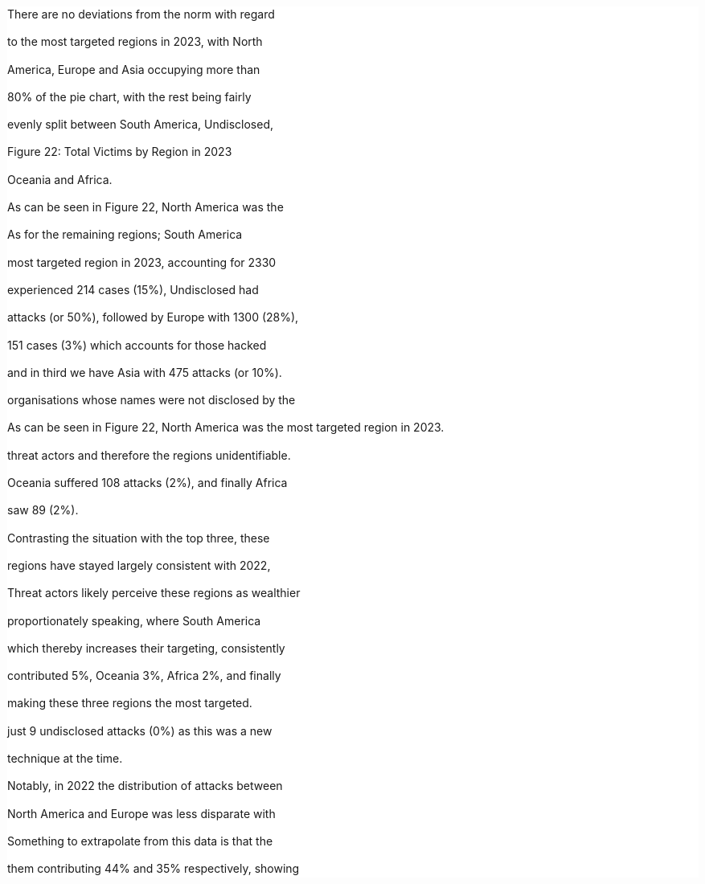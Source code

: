 There are no deviations from the norm with regard 

to the most targeted regions in 2023, with North 

America, Europe and Asia occupying more than 

80% of the pie chart, with the rest being fairly 

evenly split between South America, Undisclosed, 

Figure 22: Total Victims by Region in 2023

Oceania and Africa. 

As can be seen in Figure 22, North America was the 

As for the remaining regions; South America 

most targeted region in 2023, accounting for 2330 

experienced 214 cases (15%), Undisclosed had 

attacks (or 50%), followed by Europe with 1300 (28%), 

151 cases (3%) which accounts for those hacked 

and in third we have Asia with 475 attacks (or 10%). 

organisations whose names were not disclosed by the 

As can be seen in Figure 22, 
North America was the most 
targeted region in 2023\.

threat actors and therefore the regions unidentifiable. 

Oceania suffered 108 attacks (2%), and finally Africa 

saw 89 (2%). 

Contrasting the situation with the top three, these 

regions have stayed largely consistent with 2022, 

Threat actors likely perceive these regions as wealthier 

proportionately speaking, where South America 

which thereby increases their targeting, consistently 

contributed 5%, Oceania 3%, Africa 2%, and finally 

making these three regions the most targeted.

just 9 undisclosed attacks (0%) as this was a new 

technique at the time.

Notably, in 2022 the distribution of attacks between 

North America and Europe was less disparate with 

Something to extrapolate from this data is that the 

them contributing 44% and 35% respectively, showing 
